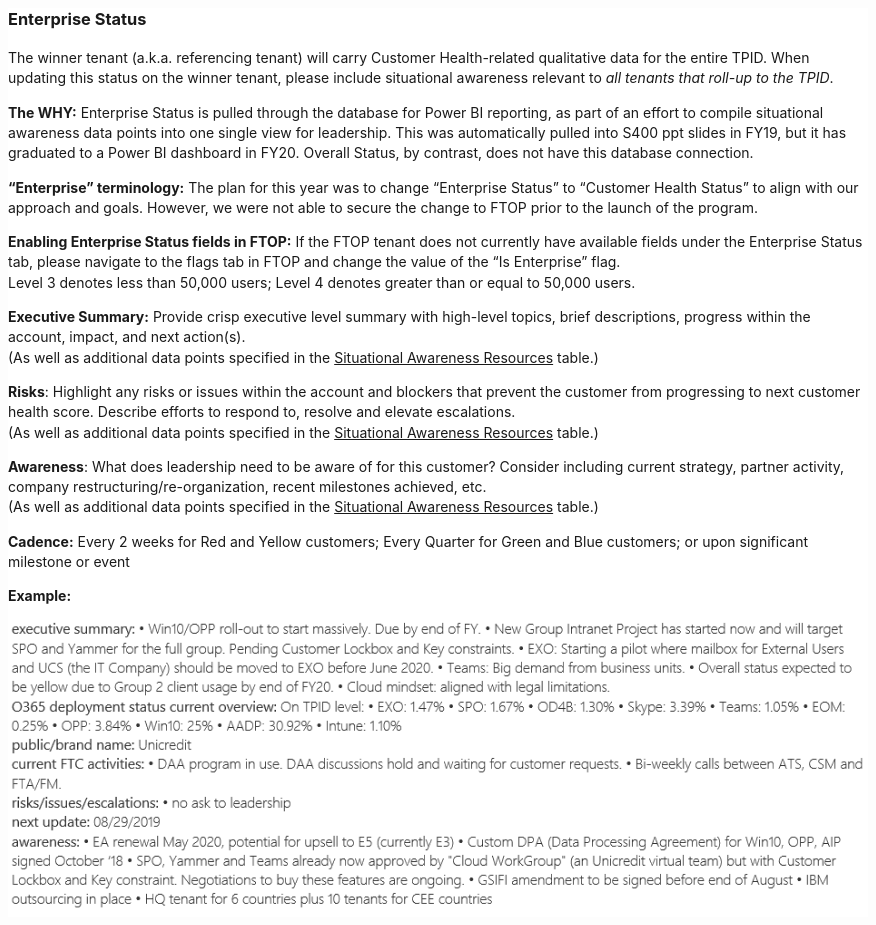### **Enterprise Status**

The winner tenant (a.k.a. referencing tenant) will carry Customer
Health-related qualitative data for the entire TPID. When updating this
status on the winner tenant, please include situational awareness
relevant to *all tenants that roll-up to the TPID*.

**The WHY:** Enterprise Status is pulled through the database for Power
BI reporting, as part of an effort to compile situational awareness data
points into one single view for leadership. This was automatically
pulled into S400 ppt slides in FY19, but it has graduated to a Power BI
dashboard in FY20. Overall Status, by contrast, does not have this
database connection.

**“Enterprise” terminology:** The plan for this year was to change
“Enterprise Status” to “Customer Health Status” to align with our
approach and goals. However, we were not able to secure the change to
FTOP prior to the launch of the program.

**Enabling Enterprise Status fields in FTOP:** If the FTOP tenant does
not currently have available fields under the Enterprise Status tab,
please navigate to the flags tab in FTOP and change the value of the “Is
Enterprise” flag.  
Level 3 denotes less than 50,000 users; Level 4 denotes greater than or
equal to 50,000 users.

**Executive Summary:** Provide crisp executive level summary with
high-level topics, brief descriptions, progress within the account,
impact, and next action(s).  
(As well as additional data points specified in the [Situational Awareness Resources](/role-guide/fta-situational-awareness-resources.html) table.)

**Risks**: Highlight any risks or issues within the account and blockers
that prevent the customer from progressing to next customer health
score. Describe efforts to respond to, resolve and elevate
escalations.  
(As well as additional data points specified in the [Situational Awareness Resources](/role-guide/fta-situational-awareness-resources.html) table.)

**Awareness**: What does leadership need to be aware of for this
customer? Consider including current strategy, partner activity, company
restructuring/re-organization, recent milestones achieved, etc.  
(As well as additional data points specified in the [Situational Awareness Resources](/role-guide/fta-situational-awareness-resources.html) table.)

**Cadence:** Every 2 weeks for Red and Yellow customers; Every Quarter
for Green and Blue customers; or upon significant milestone or event

**Example:**

![Enterprise_Status_Example](media/enterprise-status-example.png)
